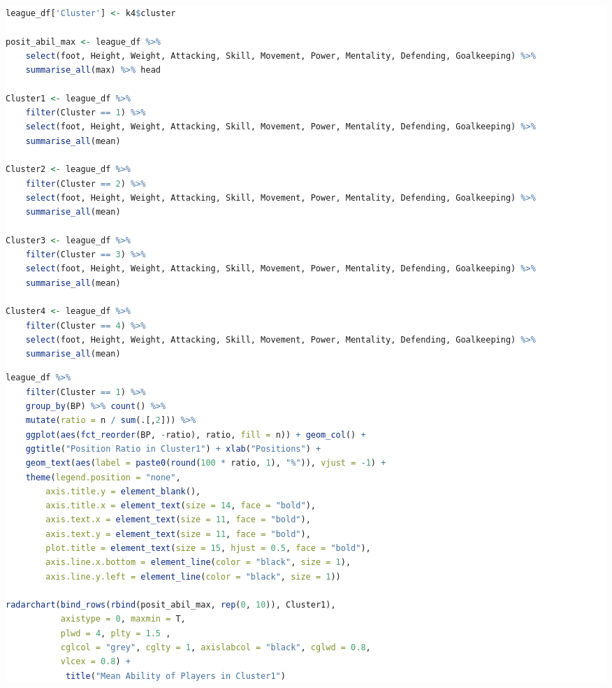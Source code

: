 
```R
league_df['Cluster'] <- k4$cluster

posit_abil_max <- league_df %>%
    select(foot, Height, Weight, Attacking, Skill, Movement, Power, Mentality, Defending, Goalkeeping) %>%
    summarise_all(max) %>% head

Cluster1 <- league_df %>%
    filter(Cluster == 1) %>%
    select(foot, Height, Weight, Attacking, Skill, Movement, Power, Mentality, Defending, Goalkeeping) %>%
    summarise_all(mean)

Cluster2 <- league_df %>%
    filter(Cluster == 2) %>%
    select(foot, Height, Weight, Attacking, Skill, Movement, Power, Mentality, Defending, Goalkeeping) %>%
    summarise_all(mean)

Cluster3 <- league_df %>%
    filter(Cluster == 3) %>%
    select(foot, Height, Weight, Attacking, Skill, Movement, Power, Mentality, Defending, Goalkeeping) %>%
    summarise_all(mean)

Cluster4 <- league_df %>%
    filter(Cluster == 4) %>%
    select(foot, Height, Weight, Attacking, Skill, Movement, Power, Mentality, Defending, Goalkeeping) %>%
    summarise_all(mean)
```


```R
league_df %>%
    filter(Cluster == 1) %>%
    group_by(BP) %>% count() %>% 
    mutate(ratio = n / sum(.[,2])) %>% 
    ggplot(aes(fct_reorder(BP, -ratio), ratio, fill = n)) + geom_col() + 
    ggtitle("Position Ratio in Cluster1") + xlab("Positions") + 
    geom_text(aes(label = paste0(round(100 * ratio, 1), "%")), vjust = -1) + 
    theme(legend.position = "none",
        axis.title.y = element_blank(),
        axis.title.x = element_text(size = 14, face = "bold"),
        axis.text.x = element_text(size = 11, face = "bold"),
        axis.text.y = element_text(size = 11, face = "bold"),
        plot.title = element_text(size = 15, hjust = 0.5, face = "bold"),
        axis.line.x.bottom = element_line(color = "black", size = 1),
        axis.line.y.left = element_line(color = "black", size = 1))

radarchart(bind_rows(rbind(posit_abil_max, rep(0, 10)), Cluster1), 
           axistype = 0, maxmin = T,
           plwd = 4, plty = 1.5 ,
           cglcol = "grey", cglty = 1, axislabcol = "black", cglwd = 0.8,
           vlcex = 0.8) + 
            title("Mean Ability of Players in Cluster1")
```
